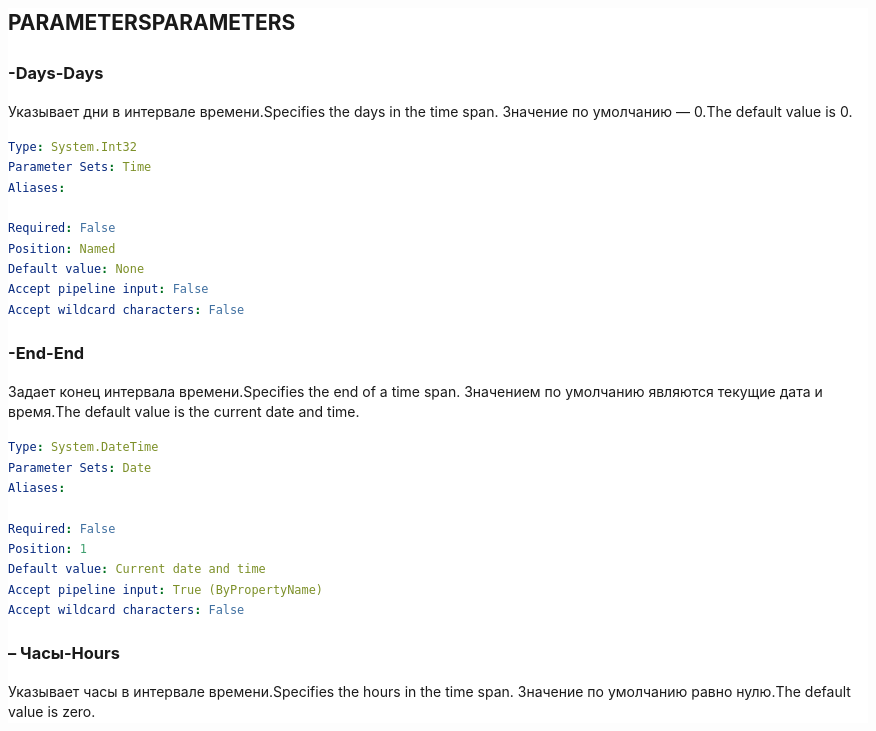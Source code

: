 ## <span data-ttu-id="4513d-126">PARAMETERS</span><span class="sxs-lookup"><span data-stu-id="4513d-126">PARAMETERS</span></span>

### <span data-ttu-id="4513d-127">-Days</span><span class="sxs-lookup"><span data-stu-id="4513d-127">-Days</span></span>

<span data-ttu-id="4513d-128">Указывает дни в интервале времени.</span><span class="sxs-lookup"><span data-stu-id="4513d-128">Specifies the days in the time span.</span></span>
<span data-ttu-id="4513d-129">Значение по умолчанию — 0.</span><span class="sxs-lookup"><span data-stu-id="4513d-129">The default value is 0.</span></span>

```yaml
Type: System.Int32
Parameter Sets: Time
Aliases:

Required: False
Position: Named
Default value: None
Accept pipeline input: False
Accept wildcard characters: False
```

### <span data-ttu-id="4513d-130">-End</span><span class="sxs-lookup"><span data-stu-id="4513d-130">-End</span></span>

<span data-ttu-id="4513d-131">Задает конец интервала времени.</span><span class="sxs-lookup"><span data-stu-id="4513d-131">Specifies the end of a time span.</span></span>
<span data-ttu-id="4513d-132">Значением по умолчанию являются текущие дата и время.</span><span class="sxs-lookup"><span data-stu-id="4513d-132">The default value is the current date and time.</span></span>

```yaml
Type: System.DateTime
Parameter Sets: Date
Aliases:

Required: False
Position: 1
Default value: Current date and time
Accept pipeline input: True (ByPropertyName)
Accept wildcard characters: False
```

### <span data-ttu-id="4513d-133">– Часы</span><span class="sxs-lookup"><span data-stu-id="4513d-133">-Hours</span></span>

<span data-ttu-id="4513d-134">Указывает часы в интервале времени.</span><span class="sxs-lookup"><span data-stu-id="4513d-134">Specifies the hours in the time span.</span></span>
<span data-ttu-id="4513d-135">Значение по умолчанию равно нулю.</span><span class="sxs-lookup"><span data-stu-id="4513d-135">The default value is zero.</span></span>
